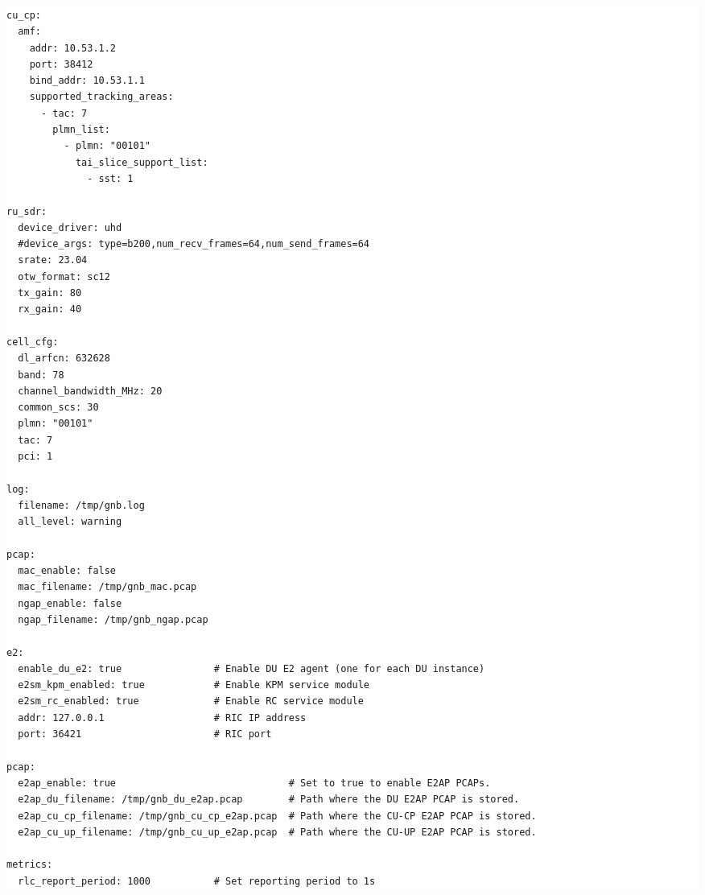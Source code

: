    cu_cp:
      amf:
        addr: 10.53.1.2
        port: 38412
        bind_addr: 10.53.1.1
        supported_tracking_areas:
          - tac: 7
            plmn_list:
              - plmn: "00101"
                tai_slice_support_list:
                  - sst: 1
    
    ru_sdr:
      device_driver: uhd
      #device_args: type=b200,num_recv_frames=64,num_send_frames=64
      srate: 23.04
      otw_format: sc12
      tx_gain: 80
      rx_gain: 40
    
    cell_cfg:
      dl_arfcn: 632628
      band: 78
      channel_bandwidth_MHz: 20
      common_scs: 30
      plmn: "00101"
      tac: 7
      pci: 1
    
    log:
      filename: /tmp/gnb.log
      all_level: warning
    
    pcap:
      mac_enable: false
      mac_filename: /tmp/gnb_mac.pcap
      ngap_enable: false
      ngap_filename: /tmp/gnb_ngap.pcap
      
    e2:
      enable_du_e2: true                # Enable DU E2 agent (one for each DU instance)
      e2sm_kpm_enabled: true            # Enable KPM service module
      e2sm_rc_enabled: true             # Enable RC service module
      addr: 127.0.0.1                   # RIC IP address
      port: 36421                       # RIC port
      
    pcap:
      e2ap_enable: true                              # Set to true to enable E2AP PCAPs.
      e2ap_du_filename: /tmp/gnb_du_e2ap.pcap        # Path where the DU E2AP PCAP is stored.
      e2ap_cu_cp_filename: /tmp/gnb_cu_cp_e2ap.pcap  # Path where the CU-CP E2AP PCAP is stored.
      e2ap_cu_up_filename: /tmp/gnb_cu_up_e2ap.pcap  # Path where the CU-UP E2AP PCAP is stored.
      
    metrics:
      rlc_report_period: 1000           # Set reporting period to 1s
